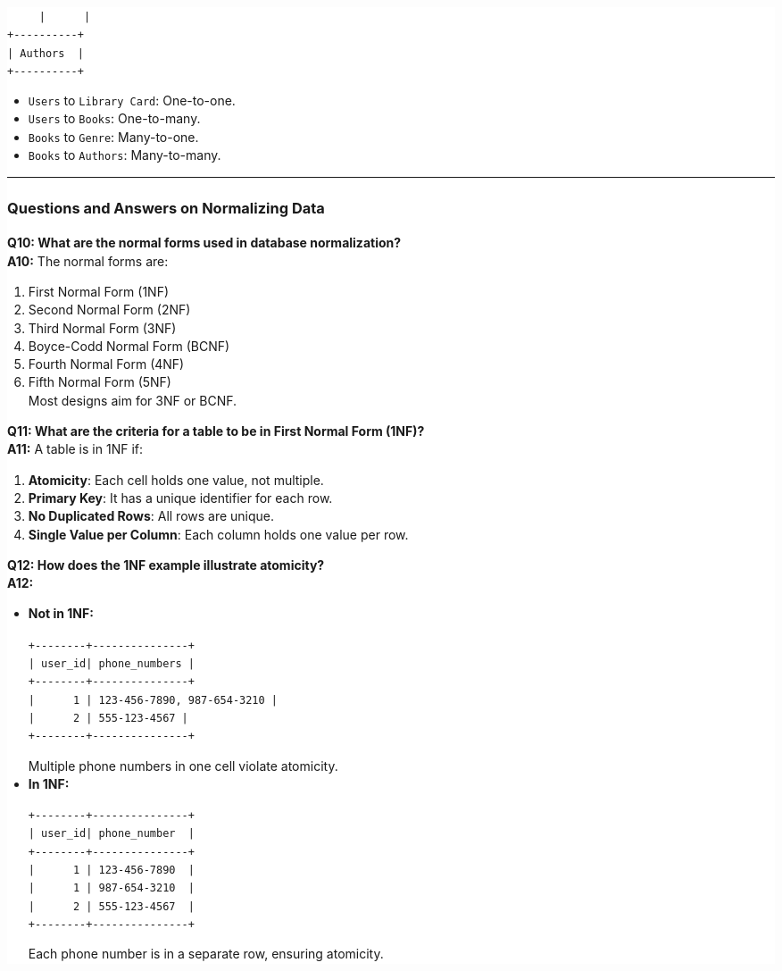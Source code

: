 ```
     |      |
+----------+
| Authors  |
+----------+
```
- `Users` to `Library Card`: One-to-one.  
- `Users` to `Books`: One-to-many.  
- `Books` to `Genre`: Many-to-one.  
- `Books` to `Authors`: Many-to-many.

---

### Questions and Answers on Normalizing Data

**Q10: What are the normal forms used in database normalization?**  
**A10:** The normal forms are:  
1. First Normal Form (1NF)  
2. Second Normal Form (2NF)  
3. Third Normal Form (3NF)  
4. Boyce-Codd Normal Form (BCNF)  
5. Fourth Normal Form (4NF)  
6. Fifth Normal Form (5NF)  
Most designs aim for 3NF or BCNF.

**Q11: What are the criteria for a table to be in First Normal Form (1NF)?**  
**A11:** A table is in 1NF if:  
1. **Atomicity**: Each cell holds one value, not multiple.  
2. **Primary Key**: It has a unique identifier for each row.  
3. **No Duplicated Rows**: All rows are unique.  
4. **Single Value per Column**: Each column holds one value per row.

**Q12: How does the 1NF example illustrate atomicity?**  
**A12:**  
- **Not in 1NF:**  
  ```
  +--------+---------------+
  | user_id| phone_numbers |
  +--------+---------------+
  |      1 | 123-456-7890, 987-654-3210 |
  |      2 | 555-123-4567 |
  +--------+---------------+
  ```  
  Multiple phone numbers in one cell violate atomicity.  
- **In 1NF:**  
  ```
  +--------+---------------+
  | user_id| phone_number  |
  +--------+---------------+
  |      1 | 123-456-7890  |
  |      1 | 987-654-3210  |
  |      2 | 555-123-4567  |
  +--------+---------------+
  ```  
  Each phone number is in a separate row, ensuring atomicity.
